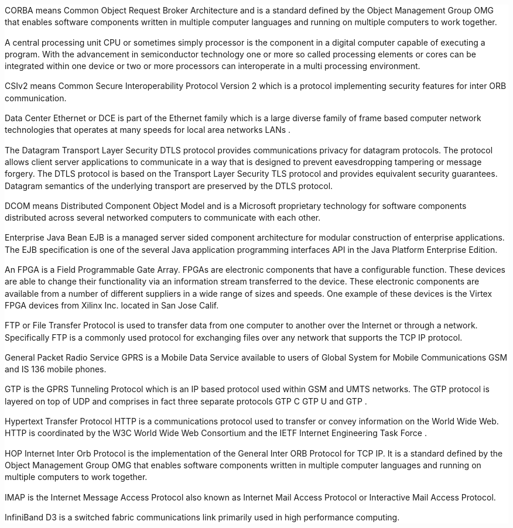  CORBA means Common Object Request Broker Architecture and is a standard defined by the Object Management Group OMG that enables software components written in multiple computer languages and running on multiple computers to work together.

A central processing unit CPU or sometimes simply processor is the component in a digital computer capable of executing a program. With the advancement in semiconductor technology one or more so called processing elements or cores can be integrated within one device or two or more processors can interoperate in a multi processing environment.

 CSIv2 means Common Secure Interoperability Protocol Version 2 which is a protocol implementing security features for inter ORB communication.

 Data Center Ethernet or DCE is part of the Ethernet family which is a large diverse family of frame based computer network technologies that operates at many speeds for local area networks LANs .

The Datagram Transport Layer Security DTLS protocol provides communications privacy for datagram protocols. The protocol allows client server applications to communicate in a way that is designed to prevent eavesdropping tampering or message forgery. The DTLS protocol is based on the Transport Layer Security TLS protocol and provides equivalent security guarantees. Datagram semantics of the underlying transport are preserved by the DTLS protocol.

 DCOM means Distributed Component Object Model and is a Microsoft proprietary technology for software components distributed across several networked computers to communicate with each other.

 Enterprise Java Bean EJB is a managed server sided component architecture for modular construction of enterprise applications. The EJB specification is one of the several Java application programming interfaces API in the Java Platform Enterprise Edition.

An FPGA is a Field Programmable Gate Array. FPGAs are electronic components that have a configurable function. These devices are able to change their functionality via an information stream transferred to the device. These electronic components are available from a number of different suppliers in a wide range of sizes and speeds. One example of these devices is the Virtex FPGA devices from Xilinx Inc. located in San Jose Calif.

 FTP or File Transfer Protocol is used to transfer data from one computer to another over the Internet or through a network. Specifically FTP is a commonly used protocol for exchanging files over any network that supports the TCP IP protocol.

 General Packet Radio Service GPRS is a Mobile Data Service available to users of Global System for Mobile Communications GSM and IS 136 mobile phones.

 GTP is the GPRS Tunneling Protocol which is an IP based protocol used within GSM and UMTS networks. The GTP protocol is layered on top of UDP and comprises in fact three separate protocols GTP C GTP U and GTP .

Hypertext Transfer Protocol HTTP is a communications protocol used to transfer or convey information on the World Wide Web. HTTP is coordinated by the W3C World Wide Web Consortium and the IETF Internet Engineering Task Force .

 HOP Internet Inter Orb Protocol is the implementation of the General Inter ORB Protocol for TCP IP. It is a standard defined by the Object Management Group OMG that enables software components written in multiple computer languages and running on multiple computers to work together.

 IMAP is the Internet Message Access Protocol also known as Internet Mail Access Protocol or Interactive Mail Access Protocol.

 InfiniBand D3 is a switched fabric communications link primarily used in high performance computing.
